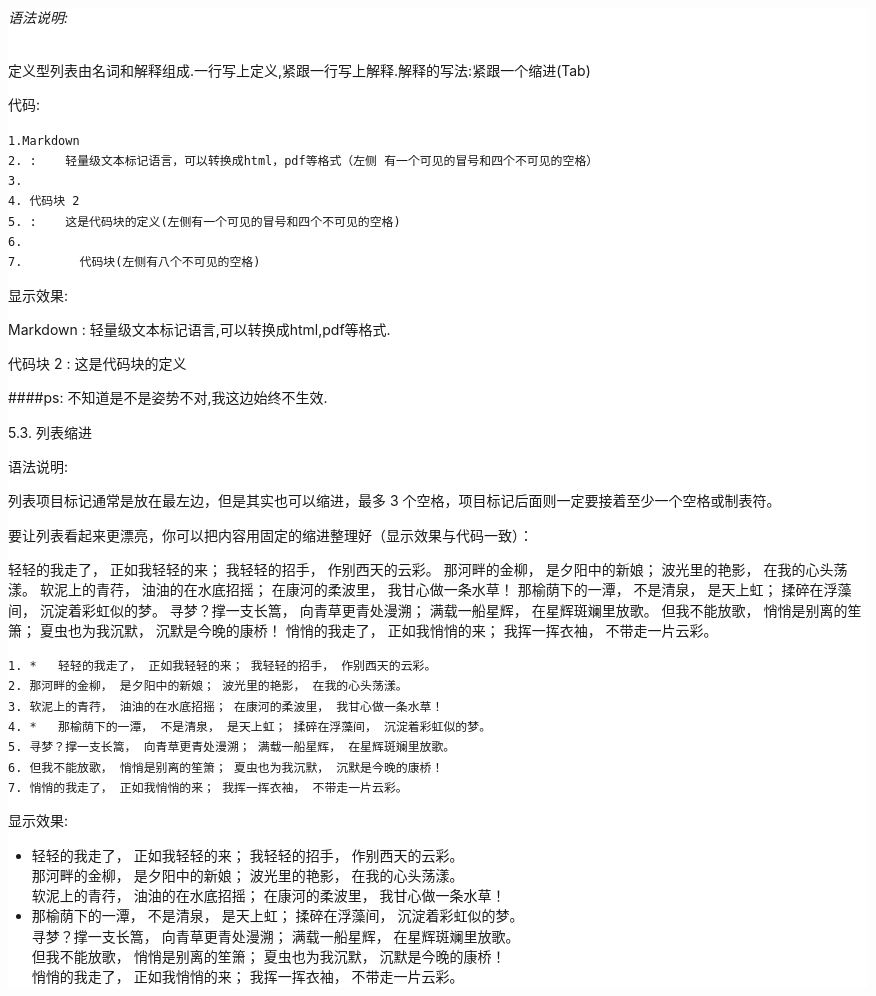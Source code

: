 ###### 语法说明:

定义型列表由名词和解释组成.一行写上定义,紧跟一行写上解释.解释的写法:紧跟一个缩进(Tab)

代码:

    1.Markdown
    2. :    轻量级文本标记语言，可以转换成html，pdf等格式（左侧 有一个可见的冒号和四个不可见的空格）
    3.
    4. 代码块 2
    5. :    这是代码块的定义(左侧有一个可见的冒号和四个不可见的空格)
    6.
    7.        代码块(左侧有八个不可见的空格)  

显示效果:

Markdown
:    轻量级文本标记语言,可以转换成html,pdf等格式.

代码块 2
:    这是代码块的定义

####ps: 不知道是不是姿势不对,我这边始终不生效.

5.3. 列表缩进

语法说明:

列表项目标记通常是放在最左边，但是其实也可以缩进，最多 3 个空格，项目标记后面则一定要接着至少一个空格或制表符。

要让列表看起来更漂亮，你可以把内容用固定的缩进整理好（显示效果与代码一致）：

轻轻的我走了， 正如我轻轻的来； 我轻轻的招手， 作别西天的云彩。
那河畔的金柳， 是夕阳中的新娘； 波光里的艳影， 在我的心头荡漾。
软泥上的青荇， 油油的在水底招摇； 在康河的柔波里， 我甘心做一条水草！
那榆荫下的一潭， 不是清泉， 是天上虹； 揉碎在浮藻间， 沉淀着彩虹似的梦。
寻梦？撑一支长篙， 向青草更青处漫溯； 满载一船星辉， 在星辉斑斓里放歌。
但我不能放歌， 悄悄是别离的笙箫； 夏虫也为我沉默， 沉默是今晚的康桥！
悄悄的我走了， 正如我悄悄的来； 我挥一挥衣袖， 不带走一片云彩。

    1. *   轻轻的我走了， 正如我轻轻的来； 我轻轻的招手， 作别西天的云彩。
    2. 那河畔的金柳， 是夕阳中的新娘； 波光里的艳影， 在我的心头荡漾。 
    3. 软泥上的青荇， 油油的在水底招摇； 在康河的柔波里， 我甘心做一条水草！ 
    4. *   那榆荫下的一潭， 不是清泉， 是天上虹； 揉碎在浮藻间， 沉淀着彩虹似的梦。 
    5. 寻梦？撑一支长篙， 向青草更青处漫溯； 满载一船星辉， 在星辉斑斓里放歌。 
    6. 但我不能放歌， 悄悄是别离的笙箫； 夏虫也为我沉默， 沉默是今晚的康桥！ 
    7. 悄悄的我走了， 正如我悄悄的来； 我挥一挥衣袖， 不带走一片云彩。

显示效果:

*   轻轻的我走了， 正如我轻轻的来； 我轻轻的招手， 作别西天的云彩。   
那河畔的金柳， 是夕阳中的新娘； 波光里的艳影， 在我的心头荡漾。   
软泥上的青荇， 油油的在水底招摇； 在康河的柔波里， 我甘心做一条水草！
*    那榆荫下的一潭， 不是清泉， 是天上虹； 揉碎在浮藻间， 沉淀着彩虹似的梦。   
寻梦？撑一支长篙， 向青草更青处漫溯； 满载一船星辉， 在星辉斑斓里放歌。    
但我不能放歌， 悄悄是别离的笙箫； 夏虫也为我沉默， 沉默是今晚的康桥！    
悄悄的我走了， 正如我悄悄的来； 我挥一挥衣袖， 不带走一片云彩。    
